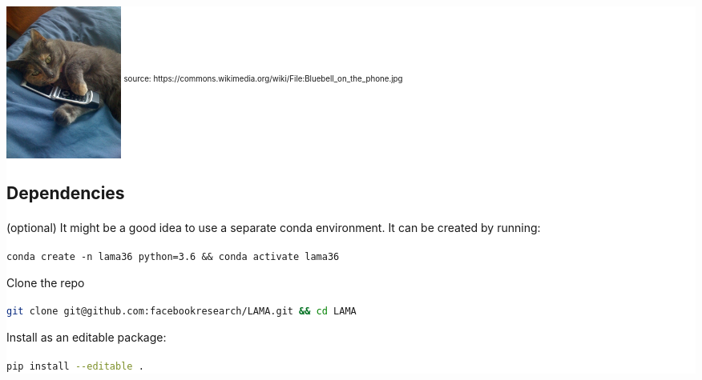 <img align="middle" src="img/cat_on_the_phone.jpg" height="190" alt="cat_on_the_phone">
<sub><sup>source: https://commons.wikimedia.org/wiki/File:Bluebell_on_the_phone.jpg</sup></sub>


## Dependencies

(optional) It might be a good idea to use a separate conda environment. It can be created by running:
```
conda create -n lama36 python=3.6 && conda activate lama36
```

Clone the repo
```bash
git clone git@github.com:facebookresearch/LAMA.git && cd LAMA
```
Install as an editable package:
```bash
pip install --editable .
```

